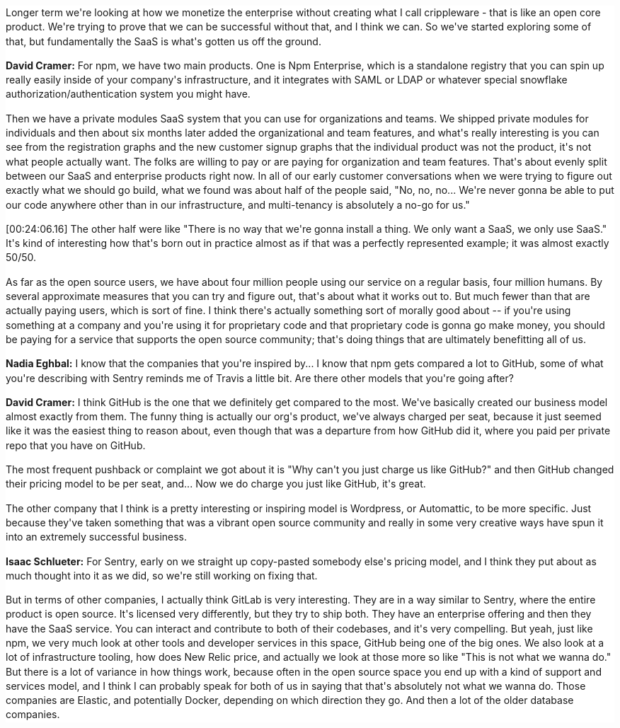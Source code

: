 Longer term we're looking at how we monetize the enterprise without creating what I call crippleware - that is like an open core product. We're trying to prove that we can be successful without that, and I think we can. So we've started exploring some of that, but fundamentally the SaaS is what's gotten us off the ground.

**David Cramer:** For npm, we have two main products. One is Npm Enterprise, which is a standalone registry that you can spin up really easily inside of your company's infrastructure, and it integrates with SAML or LDAP or whatever special snowflake authorization/authentication system you might have.

Then we have a private modules SaaS system that you can use for organizations and teams. We shipped private modules for individuals and then about six months later added the organizational and team features, and what's really interesting is you can see from the registration graphs and the new customer signup graphs that the individual product was not the product, it's not what people actually want. The folks are willing to pay or are paying for organization and team features. That's about evenly split between our SaaS and enterprise products right now. In all of our early customer conversations when we were trying to figure out exactly what we should go build, what we found was about half of the people said, "No, no, no... We're never gonna be able to put our code anywhere other than in our infrastructure, and multi-tenancy is absolutely a no-go for us."

\[00:24:06.16\] The other half were like "There is no way that we're gonna install a thing. We only want a SaaS, we only use SaaS." It's kind of interesting how that's born out in practice almost as if that was a perfectly represented example; it was almost exactly 50/50.

As far as the open source users, we have about four million people using our service on a regular basis, four million humans. By several approximate measures that you can try and figure out, that's about what it works out to. But much fewer than that are actually paying users, which is sort of fine. I think there's actually something sort of morally good about -- if you're using something at a company and you're using it for proprietary code and that proprietary code is gonna go make money, you should be paying for a service that supports the open source community; that's doing things that are ultimately benefitting all of us.

**Nadia Eghbal:** I know that the companies that you're inspired by... I know that npm gets compared a lot to GitHub, some of what you're describing with Sentry reminds me of Travis a little bit. Are there other models that you're going after?

**David Cramer:** I think GitHub is the one that we definitely get compared to the most. We've basically created our business model almost exactly from them. The funny thing is actually our org's product, we've always charged per seat, because it just seemed like it was the easiest thing to reason about, even though that was a departure from how GitHub did it, where you paid per private repo that you have on GitHub.

The most frequent pushback or complaint we got about it is "Why can't you just charge us like GitHub?" and then GitHub changed their pricing model to be per seat, and... Now we do charge you just like GitHub, it's great.

The other company that I think is a pretty interesting or inspiring model is Wordpress, or Automattic, to be more specific. Just because they've taken something that was a vibrant open source community and really in some very creative ways have spun it into an extremely successful business.

**Isaac Schlueter:** For Sentry, early on we straight up copy-pasted somebody else's pricing model, and I think they put about as much thought into it as we did, so we're still working on fixing that.

But in terms of other companies, I actually think GitLab is very interesting. They are in a way similar to Sentry, where the entire product is open source. It's licensed very differently, but they try to ship both. They have an enterprise offering and then they have the SaaS service. You can interact and contribute to both of their codebases, and it's very compelling. But yeah, just like npm, we very much look at other tools and developer services in this space, GitHub being one of the big ones. We also look at a lot of infrastructure tooling, how does New Relic price, and actually we look at those more so like "This is not what we wanna do." But there is a lot of variance in how things work, because often in the open source space you end up with a kind of support and services model, and I think I can probably speak for both of us in saying that that's absolutely not what we wanna do. Those companies are Elastic, and potentially Docker, depending on which direction they go. And then a lot of the older database companies.
